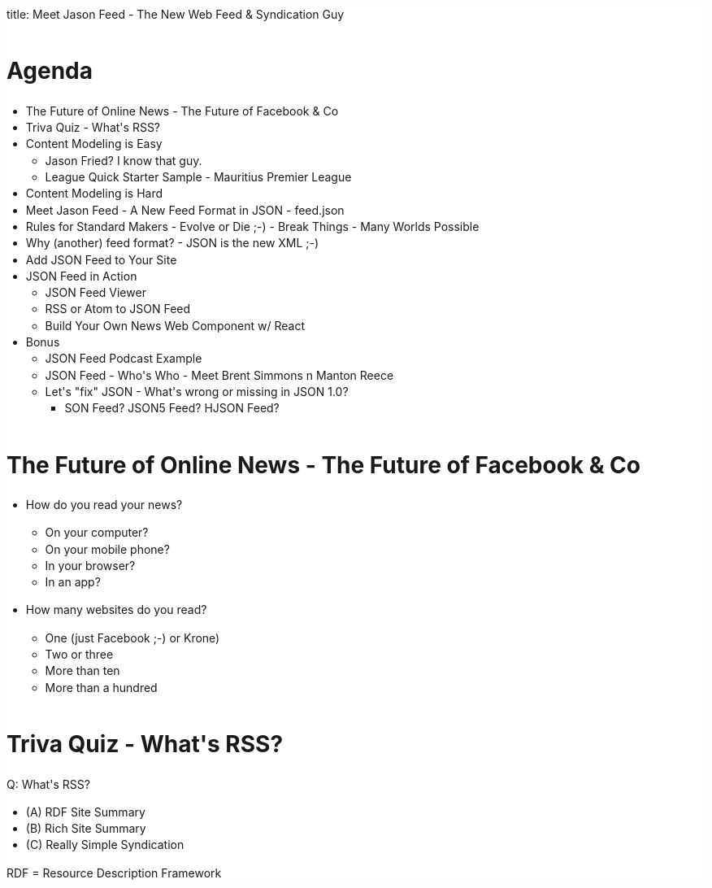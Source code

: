 title: Meet Jason Feed - The New Web Feed & Syndication Guy


# Agenda

- The Future of Online News - The Future of Facebook & Co
- Triva Quiz - What's RSS?
- Content Modeling is Easy
  - Jason Fried? I know that guy.
  - League Quick Starter Sample - Mauritius Premier League
- Content Modeling is Hard
- Meet Jason Feed - A New Feed Format in JSON - feed.json
- Rules for Standard Makers - Evolve or Die ;-) - Break Things - Many Worlds Possible
- Why (another) feed format? - JSON is the new XML ;-)
- Add JSON Feed to Your Site
- JSON Feed in Action
  - JSON Feed Viewer
  - RSS or Atom to JSON Feed
  - Build Your Own News Web Component w/ React
- Bonus
  - JSON Feed Podcast Example
  - JSON Feed - Who's Who - Meet Brent Simmons n Manton Reece
  - Let's "fix" JSON - What's wrong or missing in JSON 1.0?
    - SON Feed? JSON5 Feed? HJSON Feed?


# The Future of Online News - The Future of Facebook & Co

- How do you read your news?
  - On your computer?
  - On your mobile phone?
  - In your browser?
  - In an app?

- How many websites do you read?
  - One (just Facebook ;-) or Krone)
  - Two or three
  - More than ten
  - More than a hundred


# Triva Quiz - What's RSS?

Q: What's RSS?

- (A) RDF Site Summary
- (B) Rich Site Summary
- (C) Really Simple Syndication

RDF = Resource Description Framework


